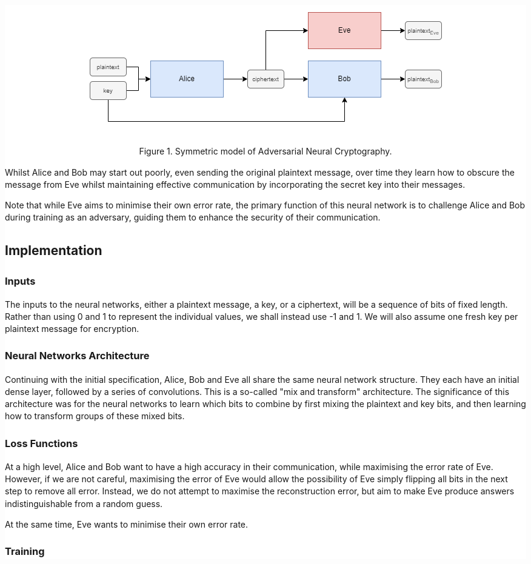 <div align="center">
    <img src="images/symmetric-model.png" alt="Symmetric Adversarial Neural Cryptography"/>
    <p>Figure 1. Symmetric model of Adversarial Neural Cryptography.</p>
</div>

Whilst Alice and Bob may start out poorly, even sending the original plaintext message, over time they learn how to obscure the message from Eve whilst maintaining effective communication by incorporating the secret key into their messages.

Note that while Eve aims to minimise their own error rate, the primary function of this neural network is to challenge Alice and Bob during training as an adversary, guiding them to enhance the security of their communication.

## Implementation

### Inputs

The inputs to the neural networks, either a plaintext message, a key, or a ciphertext, will be a sequence of bits of fixed length. Rather than using 0 and 1 to represent the individual values, we shall instead use -1 and 1. We will also assume one fresh key per plaintext message for encryption.

### Neural Networks Architecture

Continuing with the initial specification, Alice, Bob and Eve all share the same neural network structure. They each have an initial dense layer, followed by a series of convolutions. This is a so-called "mix and transform" architecture. The significance of this architecture was for the neural networks to learn which bits to combine by first mixing the plaintext and key bits, and then learning how to transform groups of these mixed bits.

### Loss Functions

At a high level, Alice and Bob want to have a high accuracy in their communication, while maximising the error rate of Eve. However, if we are not careful, maximising the error of Eve would allow the possibility of Eve simply flipping all bits in the next step to remove all error.  Instead, we do not attempt to maximise the reconstruction error, but aim to make Eve produce answers indistinguishable from a random guess.

At the same time, Eve wants to minimise their own error rate.

### Training
